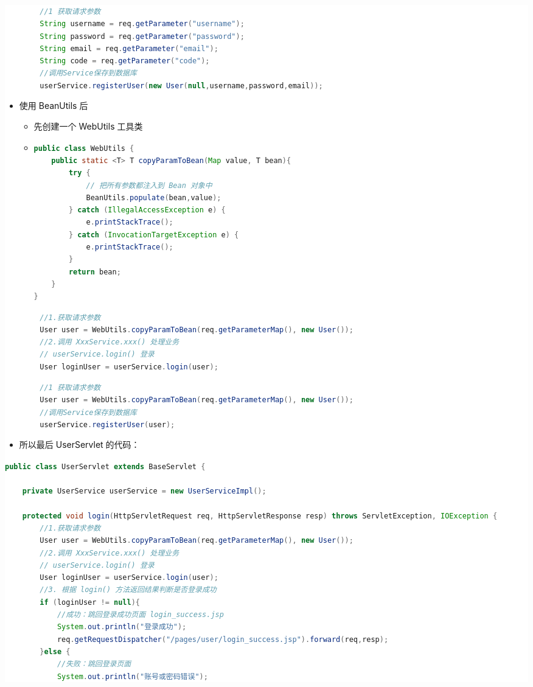 ```java
        //1 获取请求参数
        String username = req.getParameter("username");
        String password = req.getParameter("password");
        String email = req.getParameter("email");
        String code = req.getParameter("code");
		//调用Service保存到数据库
		userService.registerUser(new User(null,username,password,email));
```



* 使用 BeanUtils 后

  * 先创建一个 WebUtils 工具类

  * ```java
    public class WebUtils {
        public static <T> T copyParamToBean(Map value, T bean){
            try {
                // 把所有参数都注入到 Bean 对象中
                BeanUtils.populate(bean,value);
            } catch (IllegalAccessException e) {
                e.printStackTrace();
            } catch (InvocationTargetException e) {
                e.printStackTrace();
            }
            return bean;
        }
    }
    ```

```java
        //1.获取请求参数
		User user = WebUtils.copyParamToBean(req.getParameterMap(), new User());
        //2.调用 XxxService.xxx() 处理业务
        // userService.login() 登录
        User loginUser = userService.login(user);
```

```java
        //1 获取请求参数
        User user = WebUtils.copyParamToBean(req.getParameterMap(), new User());
		//调用Service保存到数据库
		userService.registerUser(user);
```

* 所以最后 UserServlet 的代码：

```java
public class UserServlet extends BaseServlet {

    private UserService userService = new UserServiceImpl();

    protected void login(HttpServletRequest req, HttpServletResponse resp) throws ServletException, IOException {
        //1.获取请求参数
		User user = WebUtils.copyParamToBean(req.getParameterMap(), new User());
        //2.调用 XxxService.xxx() 处理业务
        // userService.login() 登录
        User loginUser = userService.login(user);
        //3. 根据 login() 方法返回结果判断是否登录成功
        if (loginUser != null){
            //成功：跳回登录成功页面 login_success.jsp
            System.out.println("登录成功");
            req.getRequestDispatcher("/pages/user/login_success.jsp").forward(req,resp);
        }else {
            //失败：跳回登录页面
            System.out.println("账号或密码错误");
```